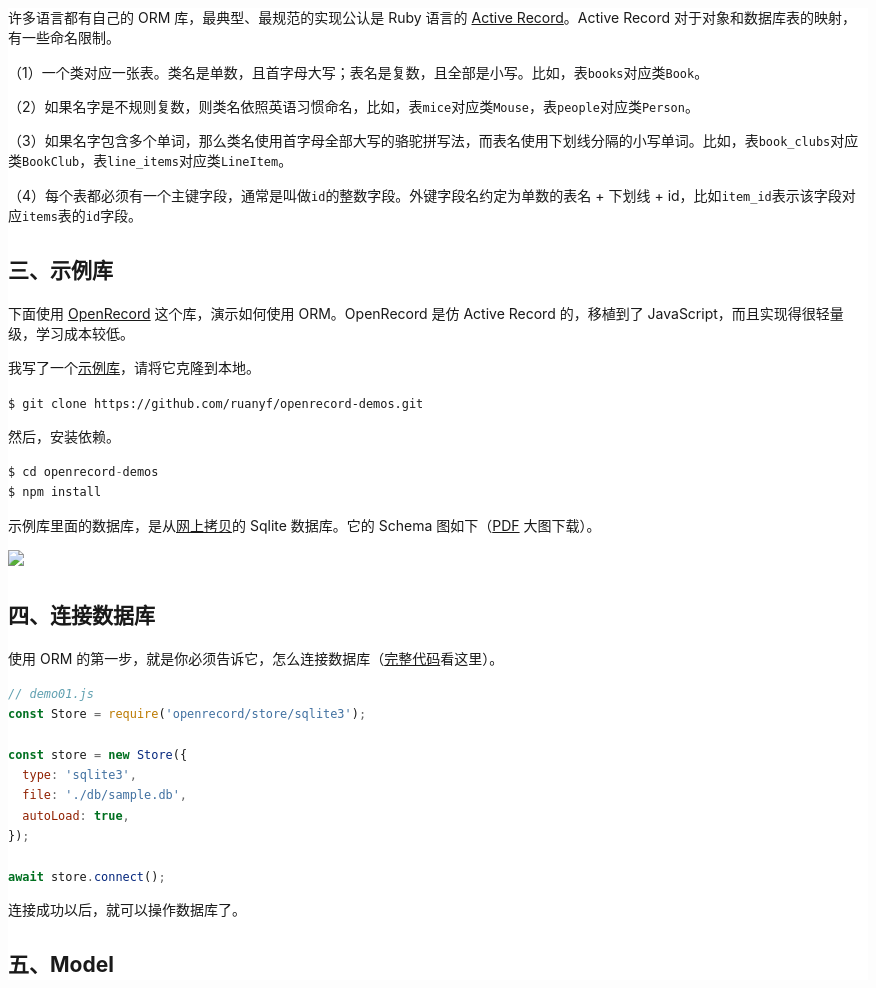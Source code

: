 许多语言都有自己的 ORM 库，最典型、最规范的实现公认是 Ruby 语言的 [Active Record](https://guides.rubyonrails.org/active_record_basics.html)。Active Record 对于对象和数据库表的映射，有一些命名限制。

（1）一个类对应一张表。类名是单数，且首字母大写；表名是复数，且全部是小写。比如，表`books`对应类`Book`。

（2）如果名字是不规则复数，则类名依照英语习惯命名，比如，表`mice`对应类`Mouse`，表`people`对应类`Person`。

（3）如果名字包含多个单词，那么类名使用首字母全部大写的骆驼拼写法，而表名使用下划线分隔的小写单词。比如，表`book_clubs`对应类`BookClub`，表`line_items`对应类`LineItem`。

（4）每个表都必须有一个主键字段，通常是叫做`id`的整数字段。外键字段名约定为单数的表名 + 下划线 + id，比如`item_id`表示该字段对应`items`表的`id`字段。

## 三、示例库

下面使用 [OpenRecord](https://github.com/PhilWaldmann/openrecord) 这个库，演示如何使用 ORM。OpenRecord 是仿 Active Record 的，移植到了 JavaScript，而且实现得很轻量级，学习成本较低。

我写了一个[示例库](https://github.com/ruanyf/openrecord-demos)，请将它克隆到本地。

```bash
$ git clone https://github.com/ruanyf/openrecord-demos.git
```

然后，安装依赖。

```javascript
$ cd openrecord-demos
$ npm install
```

示例库里面的数据库，是从[网上拷贝](http://www.sqlitetutorial.net/sqlite-sample-database/)的 Sqlite 数据库。它的 Schema 图如下（[PDF](http://www.sqlitetutorial.net/wp-content/uploads/2018/03/sqlite-sample-database-diagram-color.pdf) 大图下载）。

[![](https://github.com/ruanyf/openrecord-demos/raw/master/db/schema.jpg)](https://github.com/ruanyf/openrecord-demos/blob/master/db/schema.jpg)

## 四、连接数据库

使用 ORM 的第一步，就是你必须告诉它，怎么连接数据库（[完整代码](https://github.com/ruanyf/openrecord-demos/blob/master/demos/demo01.js)看这里）。

```javascript
// demo01.js
const Store = require('openrecord/store/sqlite3');

const store = new Store({
  type: 'sqlite3',
  file: './db/sample.db',
  autoLoad: true,
});

await store.connect();
```

连接成功以后，就可以操作数据库了。

## 五、Model

